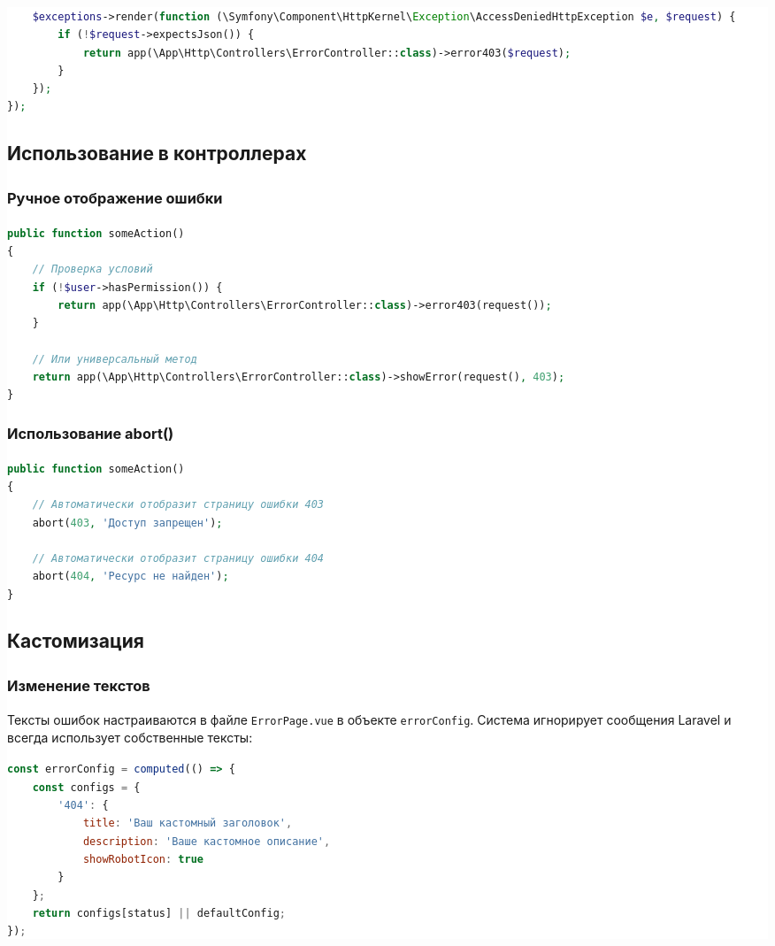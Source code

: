 ```php
    $exceptions->render(function (\Symfony\Component\HttpKernel\Exception\AccessDeniedHttpException $e, $request) {
        if (!$request->expectsJson()) {
            return app(\App\Http\Controllers\ErrorController::class)->error403($request);
        }
    });
});
```

## Использование в контроллерах

### Ручное отображение ошибки
```php
public function someAction()
{
    // Проверка условий
    if (!$user->hasPermission()) {
        return app(\App\Http\Controllers\ErrorController::class)->error403(request());
    }
    
    // Или универсальный метод
    return app(\App\Http\Controllers\ErrorController::class)->showError(request(), 403);
}
```

### Использование abort()
```php
public function someAction()
{
    // Автоматически отобразит страницу ошибки 403
    abort(403, 'Доступ запрещен');
    
    // Автоматически отобразит страницу ошибки 404
    abort(404, 'Ресурс не найден');
}
```

## Кастомизация

### Изменение текстов
Тексты ошибок настраиваются в файле `ErrorPage.vue` в объекте `errorConfig`. Система игнорирует сообщения Laravel и всегда использует собственные тексты:

```javascript
const errorConfig = computed(() => {
    const configs = {
        '404': {
            title: 'Ваш кастомный заголовок',
            description: 'Ваше кастомное описание',
            showRobotIcon: true
        }
    };
    return configs[status] || defaultConfig;
});
```

